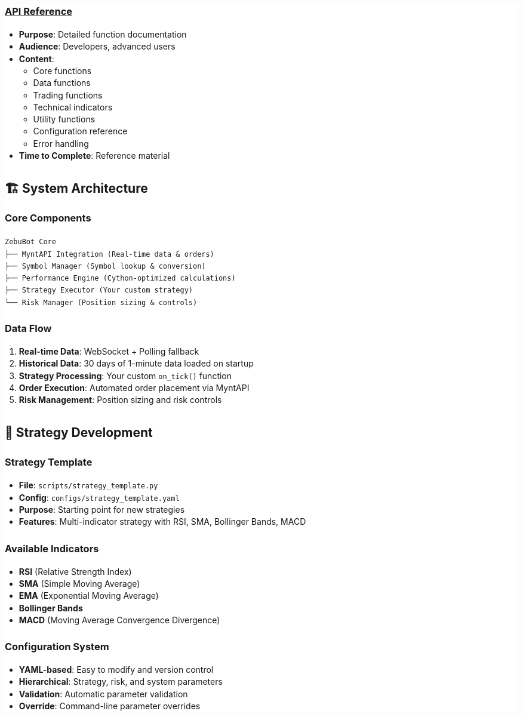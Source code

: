 ### [API Reference](API_REFERENCE.md)
- **Purpose**: Detailed function documentation
- **Audience**: Developers, advanced users
- **Content**:
  - Core functions
  - Data functions
  - Trading functions
  - Technical indicators
  - Utility functions
  - Configuration reference
  - Error handling
- **Time to Complete**: Reference material

## 🏗️ System Architecture

### Core Components
```
ZebuBot Core
├── MyntAPI Integration (Real-time data & orders)
├── Symbol Manager (Symbol lookup & conversion)
├── Performance Engine (Cython-optimized calculations)
├── Strategy Executor (Your custom strategy)
└── Risk Manager (Position sizing & controls)
```

### Data Flow
1. **Real-time Data**: WebSocket + Polling fallback
2. **Historical Data**: 30 days of 1-minute data loaded on startup
3. **Strategy Processing**: Your custom `on_tick()` function
4. **Order Execution**: Automated order placement via MyntAPI
5. **Risk Management**: Position sizing and risk controls

## 🎯 Strategy Development

### Strategy Template
- **File**: `scripts/strategy_template.py`
- **Config**: `configs/strategy_template.yaml`
- **Purpose**: Starting point for new strategies
- **Features**: Multi-indicator strategy with RSI, SMA, Bollinger Bands, MACD

### Available Indicators
- **RSI** (Relative Strength Index)
- **SMA** (Simple Moving Average)
- **EMA** (Exponential Moving Average)
- **Bollinger Bands**
- **MACD** (Moving Average Convergence Divergence)

### Configuration System
- **YAML-based**: Easy to modify and version control
- **Hierarchical**: Strategy, risk, and system parameters
- **Validation**: Automatic parameter validation
- **Override**: Command-line parameter overrides

